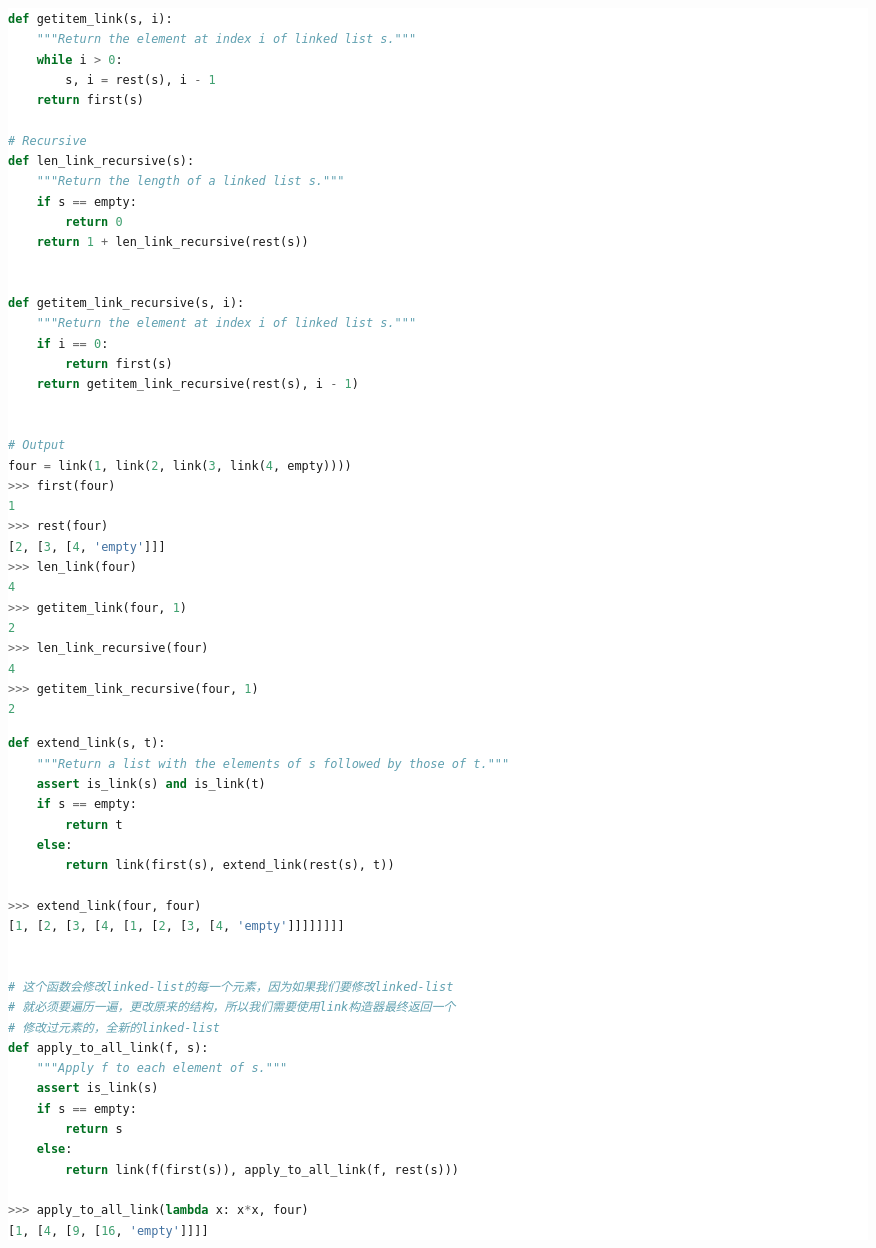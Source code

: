 ```python
def getitem_link(s, i):
    """Return the element at index i of linked list s."""
    while i > 0:
        s, i = rest(s), i - 1
    return first(s)

# Recursive
def len_link_recursive(s):
    """Return the length of a linked list s."""
    if s == empty:
        return 0
    return 1 + len_link_recursive(rest(s))

    
def getitem_link_recursive(s, i):
    """Return the element at index i of linked list s."""
    if i == 0:
        return first(s)
    return getitem_link_recursive(rest(s), i - 1)
    
    
# Output
four = link(1, link(2, link(3, link(4, empty))))
>>> first(four)
1
>>> rest(four)
[2, [3, [4, 'empty']]]
>>> len_link(four)
4
>>> getitem_link(four, 1)
2
>>> len_link_recursive(four)
4
>>> getitem_link_recursive(four, 1)
2
```
```python
def extend_link(s, t):
    """Return a list with the elements of s followed by those of t."""
    assert is_link(s) and is_link(t)
    if s == empty:
        return t
    else:
        return link(first(s), extend_link(rest(s), t))
    
>>> extend_link(four, four)
[1, [2, [3, [4, [1, [2, [3, [4, 'empty']]]]]]]]


# 这个函数会修改linked-list的每一个元素，因为如果我们要修改linked-list
# 就必须要遍历一遍，更改原来的结构，所以我们需要使用link构造器最终返回一个
# 修改过元素的，全新的linked-list
def apply_to_all_link(f, s):
    """Apply f to each element of s."""
    assert is_link(s)
    if s == empty:
        return s
    else:
        return link(f(first(s)), apply_to_all_link(f, rest(s)))
 
>>> apply_to_all_link(lambda x: x*x, four)
[1, [4, [9, [16, 'empty']]]]

```